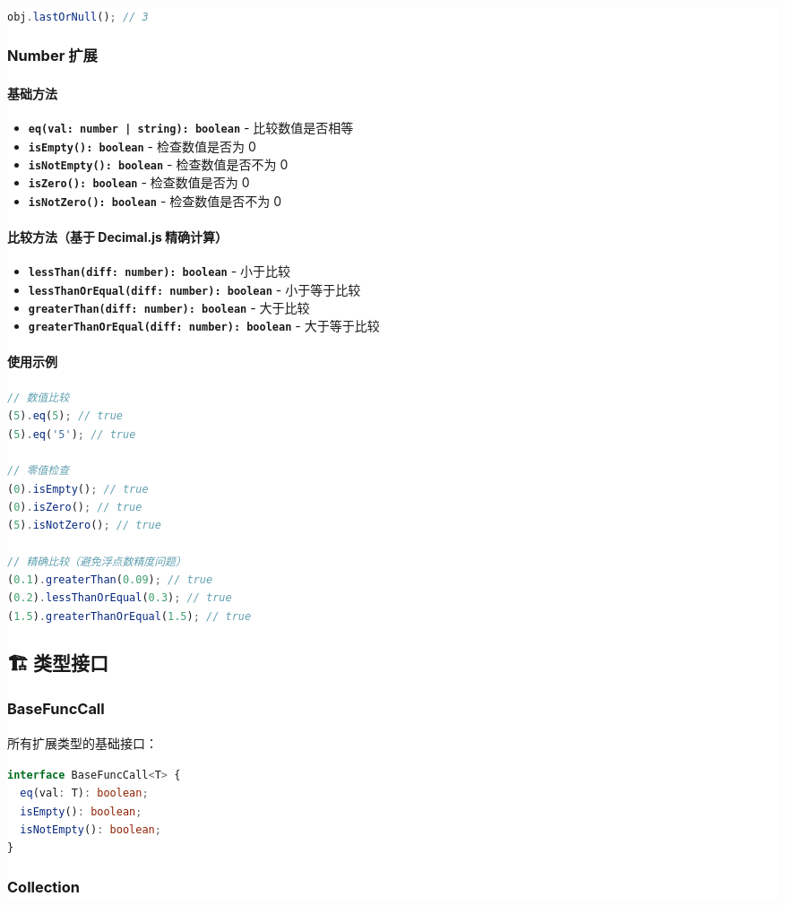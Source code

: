 ```typescript
obj.lastOrNull(); // 3
```

### Number 扩展

#### 基础方法

- **`eq(val: number | string): boolean`** - 比较数值是否相等
- **`isEmpty(): boolean`** - 检查数值是否为 0
- **`isNotEmpty(): boolean`** - 检查数值是否不为 0
- **`isZero(): boolean`** - 检查数值是否为 0
- **`isNotZero(): boolean`** - 检查数值是否不为 0

#### 比较方法（基于 Decimal.js 精确计算）

- **`lessThan(diff: number): boolean`** - 小于比较
- **`lessThanOrEqual(diff: number): boolean`** - 小于等于比较
- **`greaterThan(diff: number): boolean`** - 大于比较
- **`greaterThanOrEqual(diff: number): boolean`** - 大于等于比较

#### 使用示例

```typescript
// 数值比较
(5).eq(5); // true
(5).eq('5'); // true

// 零值检查
(0).isEmpty(); // true
(0).isZero(); // true
(5).isNotZero(); // true

// 精确比较（避免浮点数精度问题）
(0.1).greaterThan(0.09); // true
(0.2).lessThanOrEqual(0.3); // true
(1.5).greaterThanOrEqual(1.5); // true
```

## 🏗️ 类型接口

### BaseFuncCall<T>

所有扩展类型的基础接口：

```typescript
interface BaseFuncCall<T> {
  eq(val: T): boolean;
  isEmpty(): boolean;
  isNotEmpty(): boolean;
}
```

### Collection<T>

